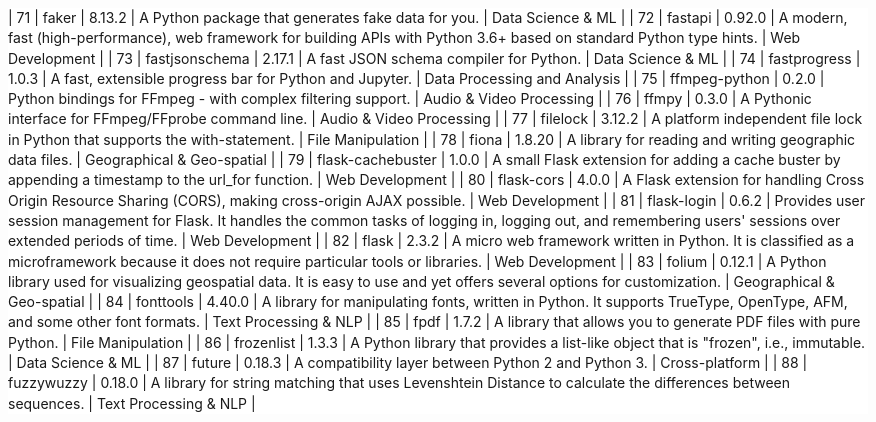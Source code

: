 |       71 | faker                     | 8.13.2               | A Python package that generates fake data for you.                                                                                                                                                                                  | Data Science & ML            |
|       72 | fastapi                   | 0.92.0               | A modern, fast (high-performance), web framework for building APIs with Python 3.6+ based on standard Python type hints.                                                                                                            | Web Development              |
|       73 | fastjsonschema            | 2.17.1               | A fast JSON schema compiler for Python.                                                                                                                                                                                             | Data Science & ML            |
|       74 | fastprogress              | 1.0.3                | A fast, extensible progress bar for Python and Jupyter.                                                                                                                                                                             | Data Processing and Analysis |
|       75 | ffmpeg-python             | 0.2.0                | Python bindings for FFmpeg - with complex filtering support.                                                                                                                                                                        | Audio & Video Processing     |
|       76 | ffmpy                     | 0.3.0                | A Pythonic interface for FFmpeg/FFprobe command line.                                                                                                                                                                               | Audio & Video Processing     |
|       77 | filelock                  | 3.12.2               | A platform independent file lock in Python that supports the with-statement.                                                                                                                                                        | File Manipulation            |
|       78 | fiona                     | 1.8.20               | A library for reading and writing geographic data files.                                                                                                                                                                            | Geographical & Geo-spatial   |
|       79 | flask-cachebuster         | 1.0.0                | A small Flask extension for adding a cache buster by appending a timestamp to the url_for function.                                                                                                                                 | Web Development              |
|       80 | flask-cors                | 4.0.0                | A Flask extension for handling Cross Origin Resource Sharing (CORS), making cross-origin AJAX possible.                                                                                                                             | Web Development              |
|       81 | flask-login               | 0.6.2                | Provides user session management for Flask. It handles the common tasks of logging in, logging out, and remembering users' sessions over extended periods of time.                                                                  | Web Development              |
|       82 | flask                     | 2.3.2                | A micro web framework written in Python. It is classified as a microframework because it does not require particular tools or libraries.                                                                                            | Web Development              |
|       83 | folium                    | 0.12.1               | A Python library used for visualizing geospatial data. It is easy to use and yet offers several options for customization.                                                                                                          | Geographical & Geo-spatial   |
|       84 | fonttools                 | 4.40.0               | A library for manipulating fonts, written in Python. It supports TrueType, OpenType, AFM, and some other font formats.                                                                                                              | Text Processing & NLP        |
|       85 | fpdf                      | 1.7.2                | A library that allows you to generate PDF files with pure Python.                                                                                                                                                                   | File Manipulation            |
|       86 | frozenlist                | 1.3.3                | A Python library that provides a list-like object that is "frozen", i.e., immutable.                                                                                                                                                | Data Science & ML            |
|       87 | future                    | 0.18.3               | A compatibility layer between Python 2 and Python 3.                                                                                                                                                                                | Cross-platform               |
|       88 | fuzzywuzzy                | 0.18.0               | A library for string matching that uses Levenshtein Distance to calculate the differences between sequences.                                                                                                                        | Text Processing & NLP        |